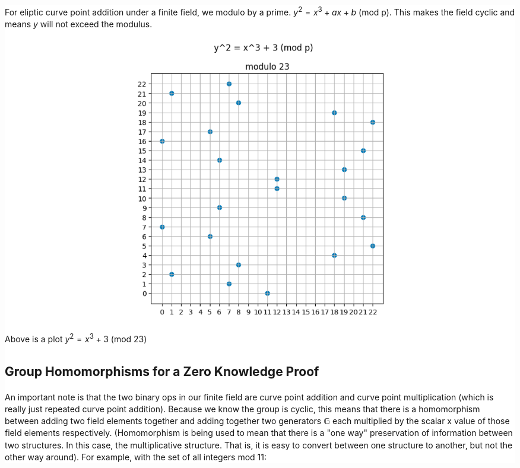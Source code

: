 For eliptic curve point addition under a finite field, we modulo by a prime. $y^2 = x^3 + ax + b$ (mod p). This makes the field cyclic and means $y$ will not exceed the modulus.

<p align="center">
  <img src="imgs/elipticCurveFiniteField.webp" alt="Description" style="width:50%">
</p>


Above is a plot $y^2 = x^3+3$ (mod 23)

## Group Homomorphisms for a Zero Knowledge Proof

An important note is that the two binary ops in our finite field are curve point addition and curve point multiplication (which is really just repeated curve point addition). Because we know the group is cyclic, this means that there is a homomorphism between adding two field elements together and adding together two generators $\mathbb{G}$ each multiplied by the scalar x value of those field elements respectively. (Homomorphism is being used to mean that there is a "one way" preservation of information between two structures. In this case, the multiplicative structure. That is, it is easy to convert between one structure to another, but not the other way around). For example, with the set of all integers mod 11:
